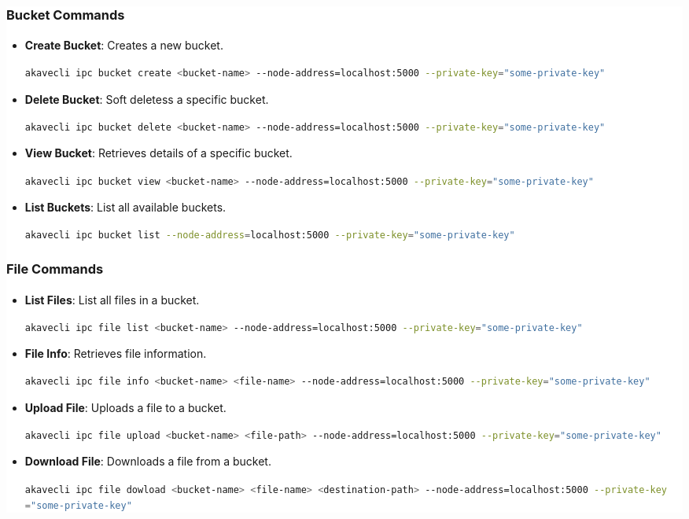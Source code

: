 ### Bucket Commands
- **Create Bucket**: Creates a new bucket.
  ```sh
  akavecli ipc bucket create <bucket-name> --node-address=localhost:5000 --private-key="some-private-key"
  ```
- **Delete Bucket**: Soft deletess a specific bucket.
  ```sh
  akavecli ipc bucket delete <bucket-name> --node-address=localhost:5000 --private-key="some-private-key"
  ```
- **View Bucket**: Retrieves details of a specific bucket.
  ```sh
  akavecli ipc bucket view <bucket-name> --node-address=localhost:5000 --private-key="some-private-key"
  ```
- **List Buckets**: List all available buckets.
  ```sh
  akavecli ipc bucket list --node-address=localhost:5000 --private-key="some-private-key"
  ```
### File Commands
- **List Files**: List all files in a bucket.
  ```sh
  akavecli ipc file list <bucket-name> --node-address=localhost:5000 --private-key="some-private-key"
  ```
- **File Info**: Retrieves file information.
  ```sh
  akavecli ipc file info <bucket-name> <file-name> --node-address=localhost:5000 --private-key="some-private-key"
  ```
- **Upload File**: Uploads a file to a bucket.
  ```sh
  akavecli ipc file upload <bucket-name> <file-path> --node-address=localhost:5000 --private-key="some-private-key"
  ```
- **Download File**: Downloads a file from a bucket.
  ```sh
  akavecli ipc file dowload <bucket-name> <file-name> <destination-path> --node-address=localhost:5000 --private-key="some-private-key"
  ```
